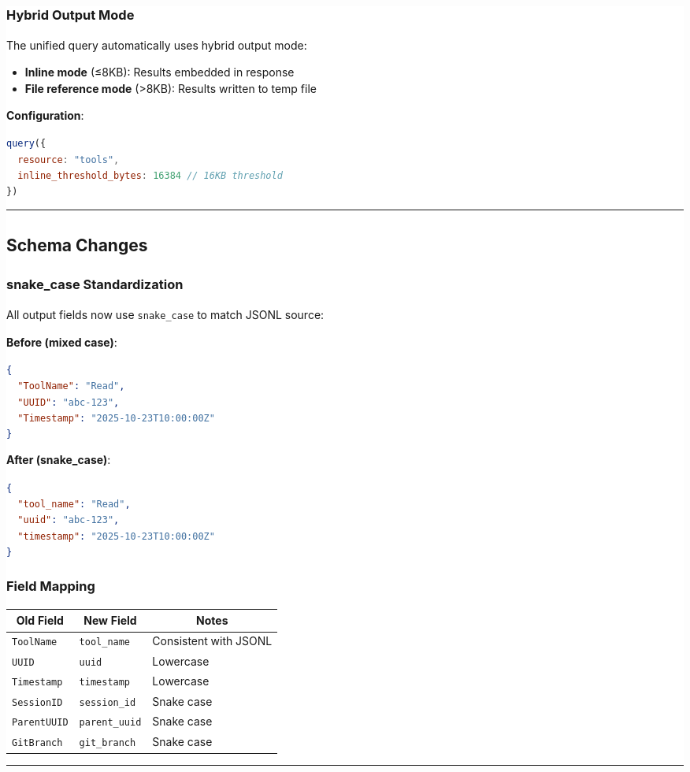 ### Hybrid Output Mode

The unified query automatically uses hybrid output mode:

- **Inline mode** (≤8KB): Results embedded in response
- **File reference mode** (>8KB): Results written to temp file

**Configuration**:
```javascript
query({
  resource: "tools",
  inline_threshold_bytes: 16384 // 16KB threshold
})
```

---

## Schema Changes

### snake_case Standardization

All output fields now use `snake_case` to match JSONL source:

**Before (mixed case)**:
```json
{
  "ToolName": "Read",
  "UUID": "abc-123",
  "Timestamp": "2025-10-23T10:00:00Z"
}
```

**After (snake_case)**:
```json
{
  "tool_name": "Read",
  "uuid": "abc-123",
  "timestamp": "2025-10-23T10:00:00Z"
}
```

### Field Mapping

| Old Field | New Field | Notes |
|-----------|-----------|-------|
| `ToolName` | `tool_name` | Consistent with JSONL |
| `UUID` | `uuid` | Lowercase |
| `Timestamp` | `timestamp` | Lowercase |
| `SessionID` | `session_id` | Snake case |
| `ParentUUID` | `parent_uuid` | Snake case |
| `GitBranch` | `git_branch` | Snake case |

---